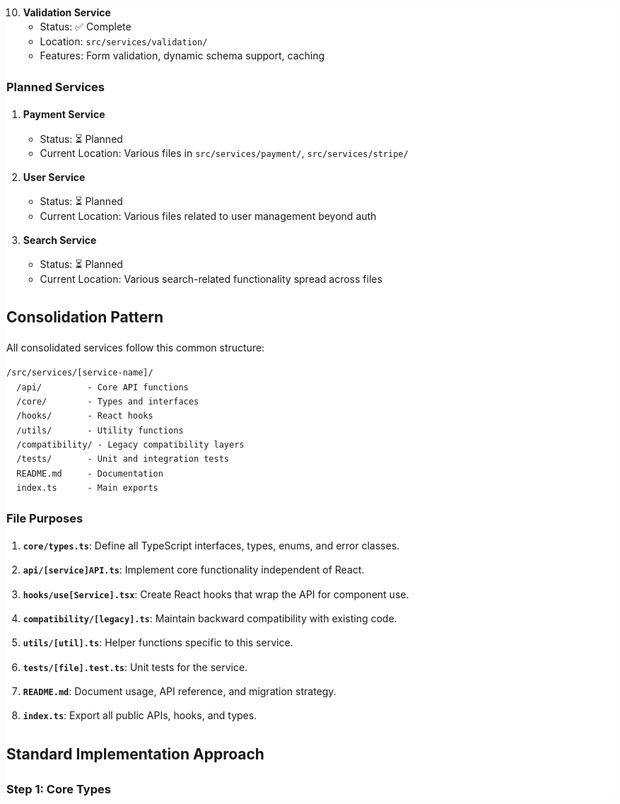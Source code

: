 10. **Validation Service**
    - Status: ✅ Complete
    - Location: `src/services/validation/`
    - Features: Form validation, dynamic schema support, caching

### Planned Services

1. **Payment Service**
   - Status: ⏳ Planned
   - Current Location: Various files in `src/services/payment/`, `src/services/stripe/`

2. **User Service**
   - Status: ⏳ Planned
   - Current Location: Various files related to user management beyond auth

3. **Search Service**
   - Status: ⏳ Planned
   - Current Location: Various search-related functionality spread across files

## Consolidation Pattern

All consolidated services follow this common structure:

```
/src/services/[service-name]/
  /api/         - Core API functions
  /core/        - Types and interfaces
  /hooks/       - React hooks
  /utils/       - Utility functions
  /compatibility/ - Legacy compatibility layers
  /tests/       - Unit and integration tests
  README.md     - Documentation
  index.ts      - Main exports
```

### File Purposes

1. **`core/types.ts`**: Define all TypeScript interfaces, types, enums, and error classes.

2. **`api/[service]API.ts`**: Implement core functionality independent of React.

3. **`hooks/use[Service].tsx`**: Create React hooks that wrap the API for component use.

4. **`compatibility/[legacy].ts`**: Maintain backward compatibility with existing code.

5. **`utils/[util].ts`**: Helper functions specific to this service.

6. **`tests/[file].test.ts`**: Unit tests for the service.

7. **`README.md`**: Document usage, API reference, and migration strategy.

8. **`index.ts`**: Export all public APIs, hooks, and types.

## Standard Implementation Approach

### Step 1: Core Types
